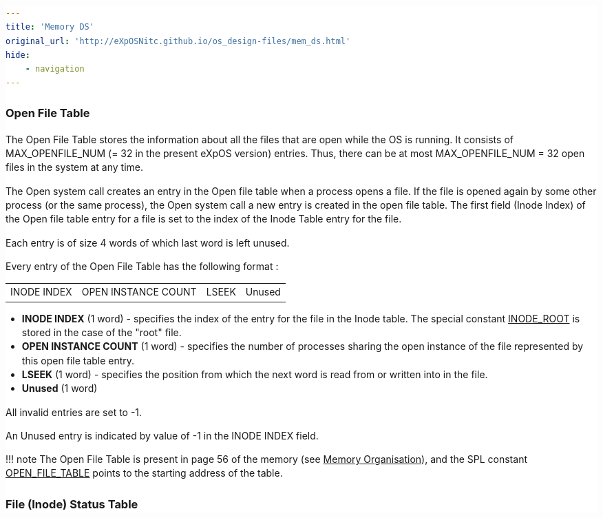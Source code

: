 ```yaml
---
title: 'Memory DS'
original_url: 'http://eXpOSNitc.github.io/os_design-files/mem_ds.html'
hide:
    - navigation
---
```



### Open File Table

The Open File Table stores the information about all the files that are open while the OS is running. It consists of MAX\_OPENFILE\_NUM (= 32 in the present eXpOS version) entries. Thus, there can be at most MAX\_OPENFILE\_NUM = 32 open files in the system at any time. 

The Open system call creates an entry in the Open file table when a process opens a file. If the file is opened again by some other process (or the same process), the Open system call a new entry is created in the open file table. The first field (Inode Index) of the Open file table entry for a file is set to the index of the Inode Table entry for the file. 
 
Each entry is of size 4 words of which last word is left unused.

Every entry of the Open File Table has the following format :

<table class="table table-bordered  table-responsive">
<tbody><tr>
<td>INODE INDEX</td>
<td>OPEN INSTANCE COUNT</td>                      
<td>LSEEK</td>                      
<td>Unused</td>
</tr>
</tbody></table>

* **INODE INDEX**  (1 word) - specifies the index of the entry for the file in the Inode table. The special constant [INODE\_ROOT](../support-tools/constants.md) is stored in the case of the "root" file.
* **OPEN INSTANCE COUNT**  (1 word) - specifies the number of processes sharing the open instance of the file represented by this open file table entry.
* **LSEEK** (1 word) - specifies the position from which the next word is read from or written into in the file.
* **Unused** (1 word)


All invalid entries are set to -1.

An Unused entry is indicated by value of -1 in the INODE INDEX field.


!!! note
    The Open File Table is present in page 56 of the memory (see [Memory Organisation](../os-implementation.md)), and the SPL constant [OPEN\_FILE\_TABLE](../support-tools/constants.md) points to the starting address of the table.


### File (Inode) Status Table
